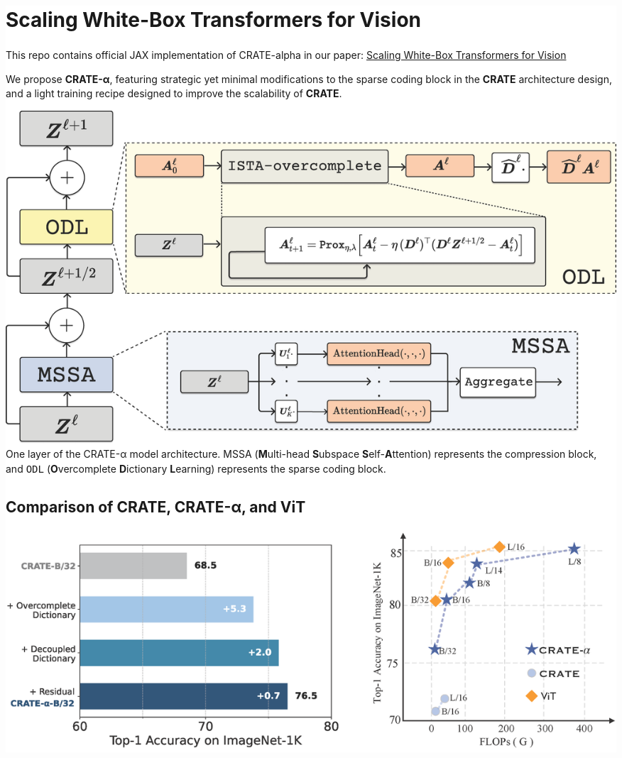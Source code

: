 # Scaling White-Box Transformers for Vision

This repo contains official JAX implementation of CRATE-alpha in our paper: [Scaling White-Box Transformers for Vision](https://arxiv.org/abs/2405.20299)

We propose **CRATE-α**, featuring strategic yet minimal modifications to the sparse coding block in the **CRATE** architecture design, and a light training recipe designed to improve the scalability of **CRATE**.

<p align="left">
  <img src="figs/crate-alpha-arch.png" width="1080">
   One layer of the CRATE-α model architecture. 
   <span class="math">MSSA</span> (<strong>M</strong>ulti-head <strong>S</strong>ubspace <strong>S</strong>elf-<strong>A</strong>ttention) represents the compression block, and <tt>ODL</tt> (<strong>O</strong>vercomplete <strong>D</strong>ictionary <strong>L</strong>earning) represents the sparse coding block.
</p>



## Comparison of CRATE, CRATE-α, and ViT

<p align="left">
  <img src="figs/fig_1_crate_alpha.png" width="1080">